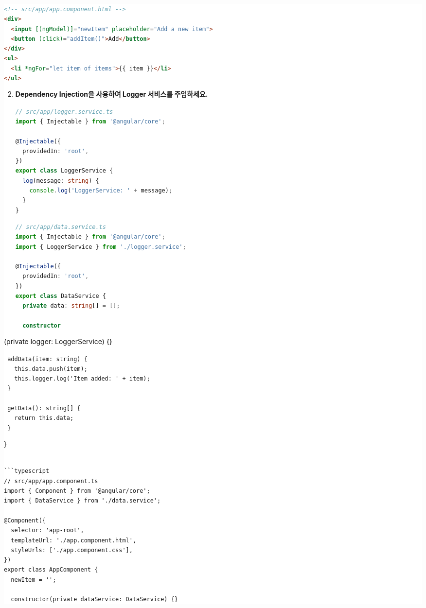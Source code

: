    ```html
   <!-- src/app/app.component.html -->
   <div>
     <input [(ngModel)]="newItem" placeholder="Add a new item">
     <button (click)="addItem()">Add</button>
   </div>
   <ul>
     <li *ngFor="let item of items">{{ item }}</li>
   </ul>
   ```

2. **Dependency Injection을 사용하여 Logger 서비스를 주입하세요.**

   ```typescript
   // src/app/logger.service.ts
   import { Injectable } from '@angular/core';

   @Injectable({
     providedIn: 'root',
   })
   export class LoggerService {
     log(message: string) {
       console.log('LoggerService: ' + message);
     }
   }
   ```

   ```typescript
   // src/app/data.service.ts
   import { Injectable } from '@angular/core';
   import { LoggerService } from './logger.service';

   @Injectable({
     providedIn: 'root',
   })
   export class DataService {
     private data: string[] = [];

     constructor

(private logger: LoggerService) {}

     addData(item: string) {
       this.data.push(item);
       this.logger.log('Item added: ' + item);
     }

     getData(): string[] {
       return this.data;
     }
   }
   ```

   ```typescript
   // src/app/app.component.ts
   import { Component } from '@angular/core';
   import { DataService } from './data.service';

   @Component({
     selector: 'app-root',
     templateUrl: './app.component.html',
     styleUrls: ['./app.component.css'],
   })
   export class AppComponent {
     newItem = '';

     constructor(private dataService: DataService) {}
   ```